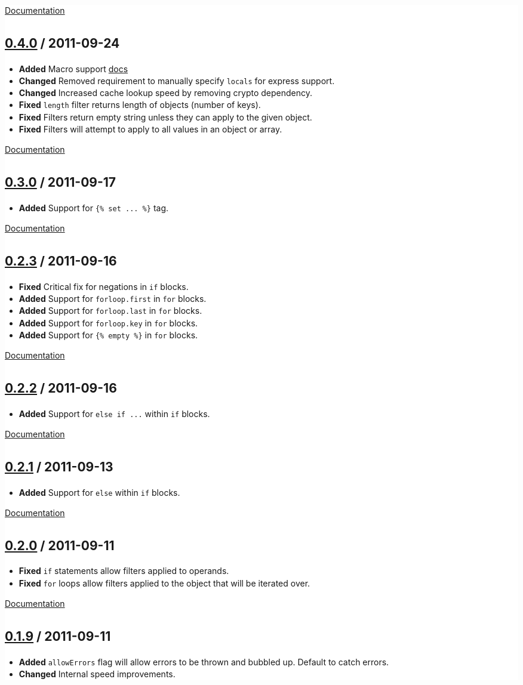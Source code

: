 [Documentation](https://github.com/paularmstrong/swig/tree/v0.5.0/docs)

[0.4.0](https://github.com/paularmstrong/swig/tree/v0.4.0) / 2011-09-24
-----------------------------------------------------------------------

* **Added** Macro support [docs](docs/tags.md)
* **Changed** Removed requirement to manually specify `locals` for express support.
* **Changed** Increased cache lookup speed by removing crypto dependency.
* **Fixed** `length` filter returns length of objects (number of keys).
* **Fixed** Filters return empty string unless they can apply to the given object.
* **Fixed** Filters will attempt to apply to all values in an object or array.

[Documentation](https://github.com/paularmstrong/swig/tree/v0.4.0/docs)

[0.3.0](https://github.com/paularmstrong/swig/tree/v0.3.0) / 2011-09-17
-----------------------------------------------------------------------

* **Added** Support for `{% set ... %}` tag.

[Documentation](https://github.com/paularmstrong/swig/tree/v0.3.0/docs)

[0.2.3](https://github.com/paularmstrong/swig/tree/v0.2.3) / 2011-09-16
-----------------------------------------------------------------------

* **Fixed** Critical fix for negations in `if` blocks.
* **Added** Support for `forloop.first` in `for` blocks.
* **Added** Support for `forloop.last` in `for` blocks.
* **Added** Support for `forloop.key` in `for` blocks.
* **Added** Support for `{% empty %}` in `for` blocks.

[Documentation](https://github.com/paularmstrong/swig/tree/v0.2.3/docs)

[0.2.2](https://github.com/paularmstrong/swig/tree/v0.2.2) / 2011-09-16
-----------------------------------------------------------------------

* **Added** Support for `else if ...` within `if` blocks.

[Documentation](https://github.com/paularmstrong/swig/tree/v0.2.2/docs)

[0.2.1](https://github.com/paularmstrong/swig/tree/v0.2.1) / 2011-09-13
-----------------------------------------------------------------------

* **Added** Support for `else` within `if` blocks.

[Documentation](https://github.com/paularmstrong/swig/tree/v0.2.1/docs)

[0.2.0](https://github.com/paularmstrong/swig/tree/v0.2.0) / 2011-09-11
-----------------------------------------------------------------------

* **Fixed** `if` statements allow filters applied to operands.
* **Fixed** `for` loops allow filters applied to the object that will be iterated over.

[Documentation](https://github.com/paularmstrong/swig/tree/v0.2.0/docs)

[0.1.9](https://github.com/paularmstrong/swig/tree/v0.1.9) / 2011-09-11
-----------------------------------------------------------------------

* **Added** `allowErrors` flag will allow errors to be thrown and bubbled up. Default to catch errors.
* **Changed** Internal speed improvements.
